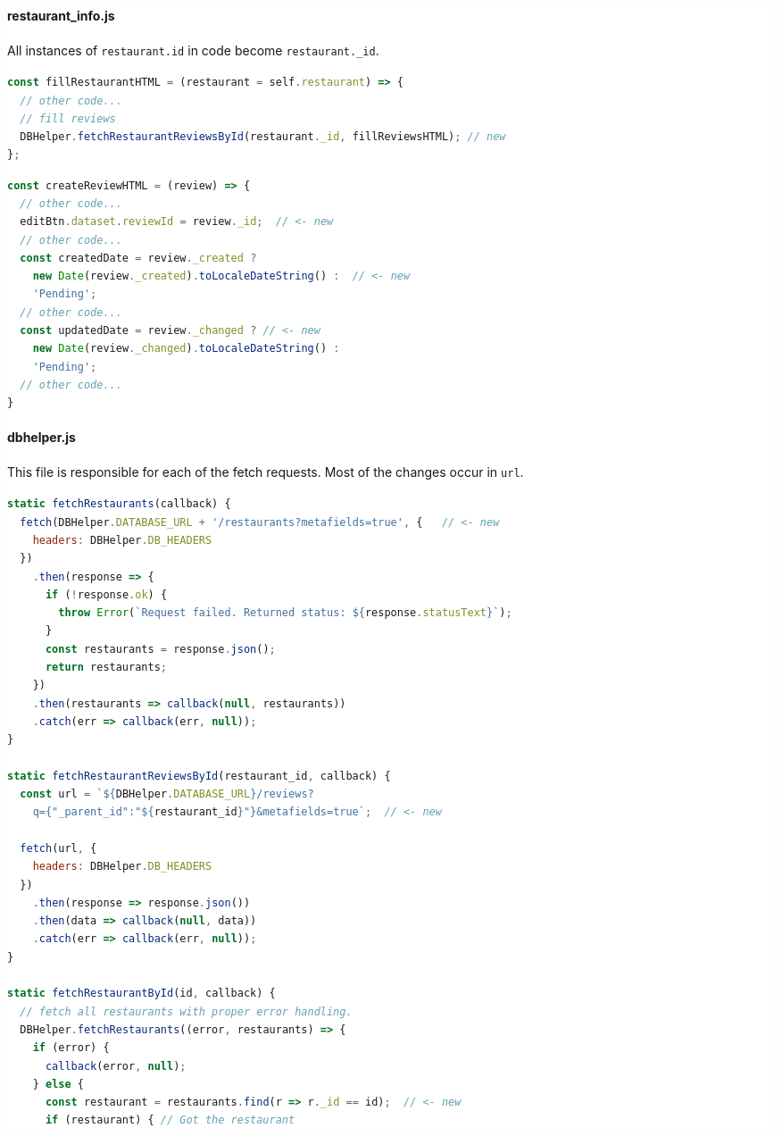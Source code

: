 #### restaurant_info.js
All instances of `restaurant.id` in code become `restaurant._id`.

```js
const fillRestaurantHTML = (restaurant = self.restaurant) => {
  // other code...
  // fill reviews
  DBHelper.fetchRestaurantReviewsById(restaurant._id, fillReviewsHTML); // new
};
```

```js
const createReviewHTML = (review) => {
  // other code...
  editBtn.dataset.reviewId = review._id;  // <- new
  // other code...
  const createdDate = review._created ?
    new Date(review._created).toLocaleDateString() :  // <- new
    'Pending';
  // other code...
  const updatedDate = review._changed ? // <- new
    new Date(review._changed).toLocaleDateString() :
    'Pending';
  // other code...
}
```

#### dbhelper.js
This file is responsible for each of the fetch requests. Most of the changes occur in `url`.

```js
static fetchRestaurants(callback) {
  fetch(DBHelper.DATABASE_URL + '/restaurants?metafields=true', {   // <- new
    headers: DBHelper.DB_HEADERS
  })
    .then(response => {
      if (!response.ok) {
        throw Error(`Request failed. Returned status: ${response.statusText}`);
      }
      const restaurants = response.json();
      return restaurants;
    })
    .then(restaurants => callback(null, restaurants))
    .catch(err => callback(err, null));
}

static fetchRestaurantReviewsById(restaurant_id, callback) {
  const url = `${DBHelper.DATABASE_URL}/reviews?
    q={"_parent_id":"${restaurant_id}"}&metafields=true`;  // <- new

  fetch(url, {
    headers: DBHelper.DB_HEADERS
  })
    .then(response => response.json())
    .then(data => callback(null, data))
    .catch(err => callback(err, null));
}

static fetchRestaurantById(id, callback) {
  // fetch all restaurants with proper error handling.
  DBHelper.fetchRestaurants((error, restaurants) => {
    if (error) {
      callback(error, null);
    } else {
      const restaurant = restaurants.find(r => r._id == id);  // <- new
      if (restaurant) { // Got the restaurant
```